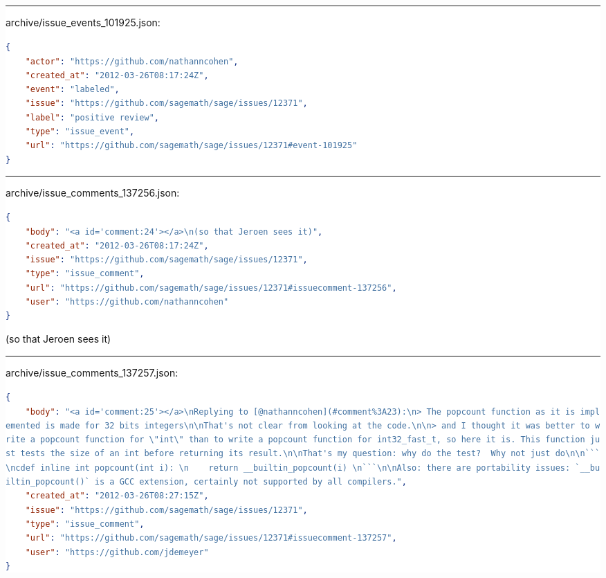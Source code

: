 

---

archive/issue_events_101925.json:
```json
{
    "actor": "https://github.com/nathanncohen",
    "created_at": "2012-03-26T08:17:24Z",
    "event": "labeled",
    "issue": "https://github.com/sagemath/sage/issues/12371",
    "label": "positive review",
    "type": "issue_event",
    "url": "https://github.com/sagemath/sage/issues/12371#event-101925"
}
```



---

archive/issue_comments_137256.json:
```json
{
    "body": "<a id='comment:24'></a>\n(so that Jeroen sees it)",
    "created_at": "2012-03-26T08:17:24Z",
    "issue": "https://github.com/sagemath/sage/issues/12371",
    "type": "issue_comment",
    "url": "https://github.com/sagemath/sage/issues/12371#issuecomment-137256",
    "user": "https://github.com/nathanncohen"
}
```

<a id='comment:24'></a>
(so that Jeroen sees it)



---

archive/issue_comments_137257.json:
```json
{
    "body": "<a id='comment:25'></a>\nReplying to [@nathanncohen](#comment%3A23):\n> The popcount function as it is implemented is made for 32 bits integers\n\nThat's not clear from looking at the code.\n\n> and I thought it was better to write a popcount function for \"int\" than to write a popcount function for int32_fast_t, so here it is. This function just tests the size of an int before returning its result.\n\nThat's my question: why do the test?  Why not just do\n\n```\ncdef inline int popcount(int i): \n    return __builtin_popcount(i) \n```\n\nAlso: there are portability issues: `__builtin_popcount()` is a GCC extension, certainly not supported by all compilers.",
    "created_at": "2012-03-26T08:27:15Z",
    "issue": "https://github.com/sagemath/sage/issues/12371",
    "type": "issue_comment",
    "url": "https://github.com/sagemath/sage/issues/12371#issuecomment-137257",
    "user": "https://github.com/jdemeyer"
}
```
